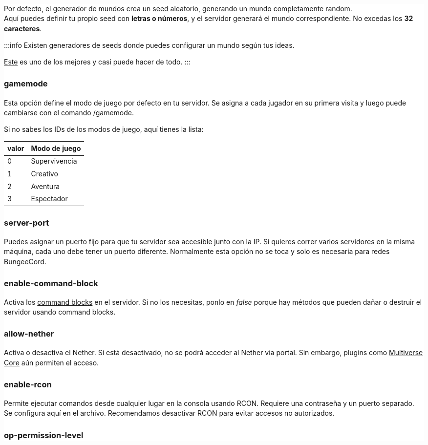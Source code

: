Por defecto, el generador de mundos crea un [seed](https://minecraft.fandom.com/wiki/Seed_(level_generation)) aleatorio, generando un mundo completamente random.  
Aquí puedes definir tu propio seed con **letras o números**, y el servidor generará el mundo correspondiente. No excedas los **32 caracteres**.

:::info
Existen generadores de seeds donde puedes configurar un mundo según tus ideas.

[Este](https://minecraft.tools/en/custom.php) es uno de los mejores y casi puede hacer de todo.
:::

### gamemode

Esta opción define el modo de juego por defecto en tu servidor. Se asigna a cada jugador en su primera visita y luego puede cambiarse con el comando [/gamemode](https://minecraft.fandom.com/wiki/Gameplay).

Si no sabes los IDs de los modos de juego, aquí tienes la lista:

| valor | Modo de juego |
|--|--|
| 0 | Supervivencia |
| 1 | Creativo |
| 2 | Aventura |
| 3 | Espectador |

### server-port

Puedes asignar un puerto fijo para que tu servidor sea accesible junto con la IP. Si quieres correr varios servidores en la misma máquina, cada uno debe tener un puerto diferente. Normalmente esta opción no se toca y solo es necesaria para redes BungeeCord.

### enable-command-block

Activa los [command blocks](https://minecraft.fandom.com/wiki/Command_Block) en el servidor. Si no los necesitas, ponlo en *false* porque hay métodos que pueden dañar o destruir el servidor usando command blocks.

### allow-nether

Activa o desactiva el Nether. Si está desactivado, no se podrá acceder al Nether vía portal. Sin embargo, plugins como [Multiverse Core](https://www.spigotmc.org/resources/multiverse-core.390/) aún permiten el acceso.

### enable-rcon

Permite ejecutar comandos desde cualquier lugar en la consola usando RCON. Requiere una contraseña y un puerto separado. Se configura aquí en el archivo. Recomendamos desactivar RCON para evitar accesos no autorizados.

### op-permission-level
